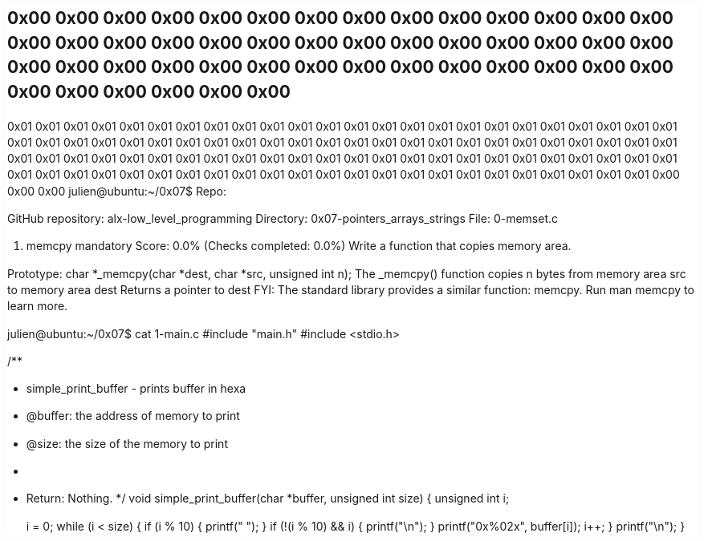 0x00 0x00 0x00 0x00 0x00 0x00 0x00 0x00 0x00 0x00
0x00 0x00 0x00 0x00 0x00 0x00 0x00 0x00 0x00 0x00
0x00 0x00 0x00 0x00 0x00 0x00 0x00 0x00 0x00 0x00
0x00 0x00 0x00 0x00 0x00 0x00 0x00 0x00 0x00 0x00
0x00 0x00 0x00 0x00 0x00 0x00 0x00 0x00
-------------------------------------------------
0x01 0x01 0x01 0x01 0x01 0x01 0x01 0x01 0x01 0x01
0x01 0x01 0x01 0x01 0x01 0x01 0x01 0x01 0x01 0x01
0x01 0x01 0x01 0x01 0x01 0x01 0x01 0x01 0x01 0x01
0x01 0x01 0x01 0x01 0x01 0x01 0x01 0x01 0x01 0x01
0x01 0x01 0x01 0x01 0x01 0x01 0x01 0x01 0x01 0x01
0x01 0x01 0x01 0x01 0x01 0x01 0x01 0x01 0x01 0x01
0x01 0x01 0x01 0x01 0x01 0x01 0x01 0x01 0x01 0x01
0x01 0x01 0x01 0x01 0x01 0x01 0x01 0x01 0x01 0x01
0x01 0x01 0x01 0x01 0x01 0x01 0x01 0x01 0x01 0x01
0x01 0x01 0x01 0x01 0x01 0x00 0x00 0x00
julien@ubuntu:~/0x07$ 
Repo:

GitHub repository: alx-low_level_programming
Directory: 0x07-pointers_arrays_strings
File: 0-memset.c
    
1. memcpy
mandatory
Score: 0.0% (Checks completed: 0.0%)
Write a function that copies memory area.

Prototype: char *_memcpy(char *dest, char *src, unsigned int n);
The _memcpy() function copies n bytes from memory area src to memory area dest
Returns a pointer to dest
FYI: The standard library provides a similar function: memcpy. Run man memcpy to learn more.

julien@ubuntu:~/0x07$ cat 1-main.c
#include "main.h"
#include <stdio.h>

/**
 * simple_print_buffer - prints buffer in hexa
 * @buffer: the address of memory to print
 * @size: the size of the memory to print
 *
 * Return: Nothing.
 */
void simple_print_buffer(char *buffer, unsigned int size)
{
    unsigned int i;

    i = 0;
    while (i < size)
    {
        if (i % 10)
        {
            printf(" ");
        }
        if (!(i % 10) && i)
        {
            printf("\n");
        }
        printf("0x%02x", buffer[i]);
        i++;
    }
    printf("\n");
}

